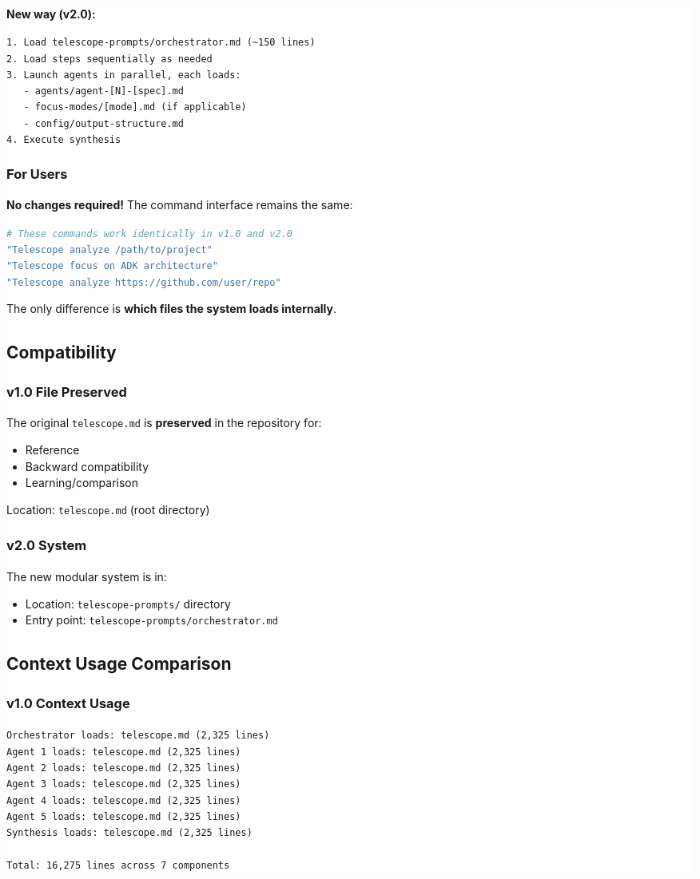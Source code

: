 **New way (v2.0):**
```
1. Load telescope-prompts/orchestrator.md (~150 lines)
2. Load steps sequentially as needed
3. Launch agents in parallel, each loads:
   - agents/agent-[N]-[spec].md
   - focus-modes/[mode].md (if applicable)
   - config/output-structure.md
4. Execute synthesis
```

### For Users

**No changes required!** The command interface remains the same:

```bash
# These commands work identically in v1.0 and v2.0
"Telescope analyze /path/to/project"
"Telescope focus on ADK architecture"
"Telescope analyze https://github.com/user/repo"
```

The only difference is **which files the system loads internally**.

## Compatibility

### v1.0 File Preserved

The original `telescope.md` is **preserved** in the repository for:
- Reference
- Backward compatibility
- Learning/comparison

Location: `telescope.md` (root directory)

### v2.0 System

The new modular system is in:
- Location: `telescope-prompts/` directory
- Entry point: `telescope-prompts/orchestrator.md`

## Context Usage Comparison

### v1.0 Context Usage

```
Orchestrator loads: telescope.md (2,325 lines)
Agent 1 loads: telescope.md (2,325 lines)
Agent 2 loads: telescope.md (2,325 lines)
Agent 3 loads: telescope.md (2,325 lines)
Agent 4 loads: telescope.md (2,325 lines)
Agent 5 loads: telescope.md (2,325 lines)
Synthesis loads: telescope.md (2,325 lines)

Total: 16,275 lines across 7 components
```
